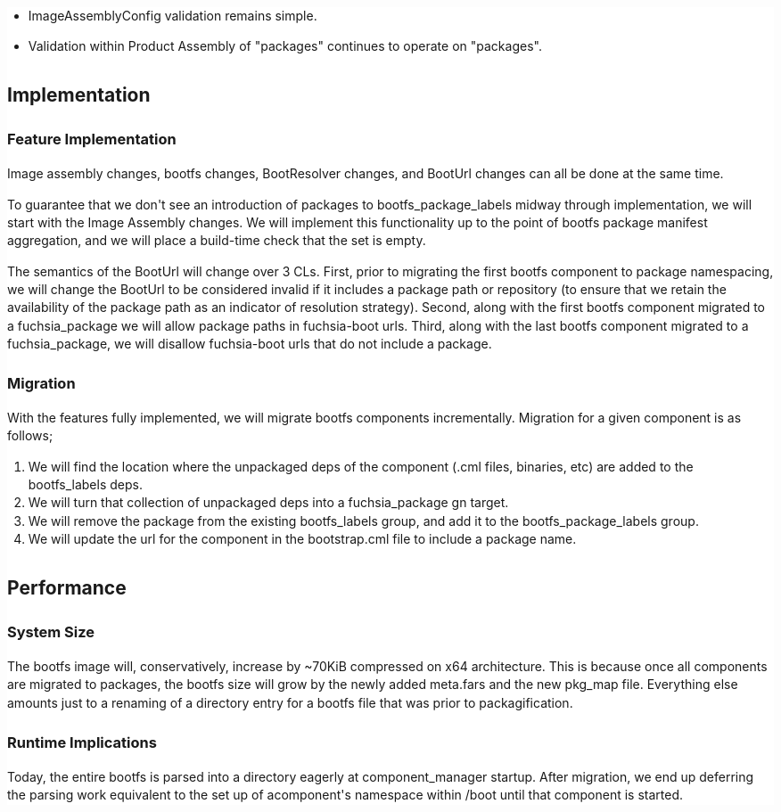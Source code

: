 * ImageAssemblyConfig validation remains simple.

* Validation within Product Assembly of "packages" continues to
operate on "packages".

## Implementation

### <a id="feature_impl" /> Feature Implementation

Image assembly changes, bootfs changes, BootResolver changes,
and BootUrl changes can all be done at the same time.

To guarantee that we don't see an introduction of packages to
bootfs_package_labels midway through implementation,
we will start with the Image Assembly changes. We will
implement this functionality up to the point of bootfs package manifest
aggregation, and we will place a build-time check that the set is empty.

The semantics of the BootUrl will change over 3 CLs. First, prior to migrating
the first bootfs component to package namespacing, we will change the BootUrl to
be considered invalid if it includes a package path or repository (to ensure
that we retain the availability of the package path as an indicator of
resolution strategy). Second, along with the first bootfs component migrated to
a fuchsia_package we will allow package paths in fuchsia-boot urls. Third, along
with the last bootfs component migrated to a fuchsia_package, we will disallow
fuchsia-boot urls that do not include a package.

### Migration

With the features fully implemented, we will migrate bootfs components
incrementally. Migration for a given component is as follows;

 1. We will find the location where the unpackaged deps of the component
 (.cml files, binaries, etc) are added to the bootfs_labels deps.
 2. We will turn that collection of unpackaged deps into a fuchsia_package
 gn target.
 3. We will remove the package from the existing bootfs_labels group, and add
 it to the bootfs_package_labels group.
 4. We will update the url for the component in the bootstrap.cml file to
 include a package name.

## Performance

### System Size
The bootfs image will, conservatively, increase by ~70KiB compressed
on x64 architecture. This is because once all components are migrated to
packages, the bootfs size will grow by the newly added meta.fars and
the new pkg_map file. Everything else amounts just to a renaming of
a directory entry for a bootfs file that was prior to packagification.

### Runtime Implications
Today, the entire bootfs is parsed into a directory eagerly at component_manager
startup. After migration, we end up deferring the parsing work equivalent to the
set up of acomponent's namespace within /boot until that component is started.
